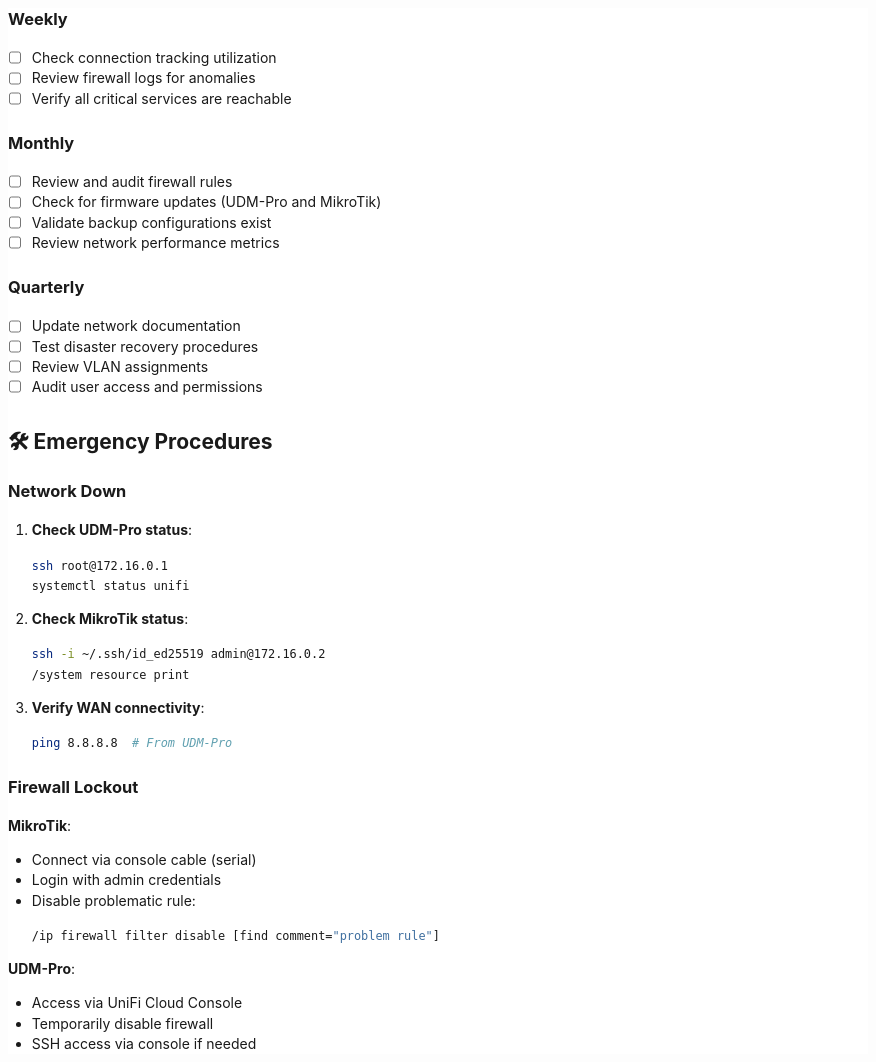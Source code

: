 ### Weekly
- [ ] Check connection tracking utilization
- [ ] Review firewall logs for anomalies
- [ ] Verify all critical services are reachable

### Monthly
- [ ] Review and audit firewall rules
- [ ] Check for firmware updates (UDM-Pro and MikroTik)
- [ ] Validate backup configurations exist
- [ ] Review network performance metrics

### Quarterly
- [ ] Update network documentation
- [ ] Test disaster recovery procedures
- [ ] Review VLAN assignments
- [ ] Audit user access and permissions

## 🛠️ Emergency Procedures

### Network Down

1. **Check UDM-Pro status**:
   ```bash
   ssh root@172.16.0.1
   systemctl status unifi
   ```

2. **Check MikroTik status**:
   ```bash
   ssh -i ~/.ssh/id_ed25519 admin@172.16.0.2
   /system resource print
   ```

3. **Verify WAN connectivity**:
   ```bash
   ping 8.8.8.8  # From UDM-Pro
   ```

### Firewall Lockout

**MikroTik**:
- Connect via console cable (serial)
- Login with admin credentials
- Disable problematic rule:
  ```bash
  /ip firewall filter disable [find comment="problem rule"]
  ```

**UDM-Pro**:
- Access via UniFi Cloud Console
- Temporarily disable firewall
- SSH access via console if needed
